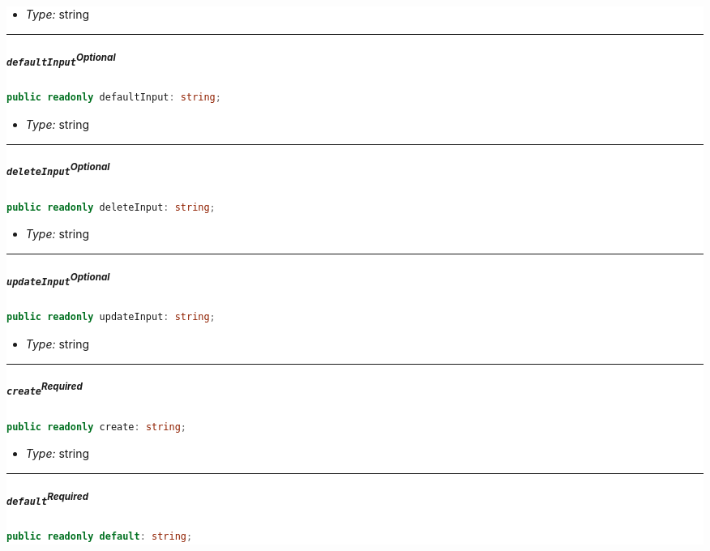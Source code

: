 - *Type:* string

---

##### `defaultInput`<sup>Optional</sup> <a name="defaultInput" id="@cdktf/provider-ionoscloud.apigateway.ApigatewayTimeoutsOutputReference.property.defaultInput"></a>

```typescript
public readonly defaultInput: string;
```

- *Type:* string

---

##### `deleteInput`<sup>Optional</sup> <a name="deleteInput" id="@cdktf/provider-ionoscloud.apigateway.ApigatewayTimeoutsOutputReference.property.deleteInput"></a>

```typescript
public readonly deleteInput: string;
```

- *Type:* string

---

##### `updateInput`<sup>Optional</sup> <a name="updateInput" id="@cdktf/provider-ionoscloud.apigateway.ApigatewayTimeoutsOutputReference.property.updateInput"></a>

```typescript
public readonly updateInput: string;
```

- *Type:* string

---

##### `create`<sup>Required</sup> <a name="create" id="@cdktf/provider-ionoscloud.apigateway.ApigatewayTimeoutsOutputReference.property.create"></a>

```typescript
public readonly create: string;
```

- *Type:* string

---

##### `default`<sup>Required</sup> <a name="default" id="@cdktf/provider-ionoscloud.apigateway.ApigatewayTimeoutsOutputReference.property.default"></a>

```typescript
public readonly default: string;
```
